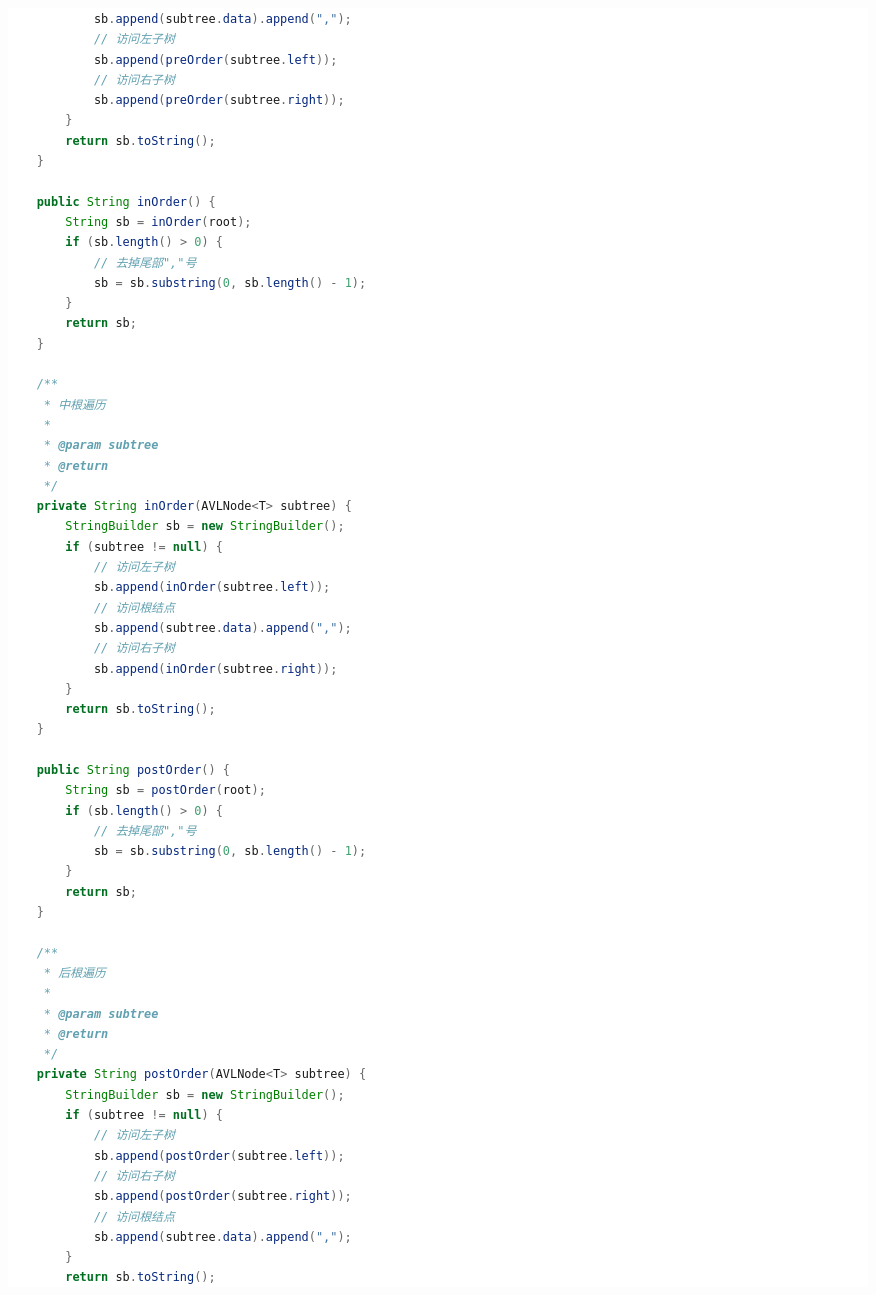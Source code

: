 ``` java
			sb.append(subtree.data).append(",");
			// 访问左子树
			sb.append(preOrder(subtree.left));
			// 访问右子树
			sb.append(preOrder(subtree.right));
		}
		return sb.toString();
	}

	public String inOrder() {
		String sb = inOrder(root);
		if (sb.length() > 0) {
			// 去掉尾部","号
			sb = sb.substring(0, sb.length() - 1);
		}
		return sb;
	}

	/**
	 * 中根遍历
	 * 
	 * @param subtree
	 * @return
	 */
	private String inOrder(AVLNode<T> subtree) {
		StringBuilder sb = new StringBuilder();
		if (subtree != null) {
			// 访问左子树
			sb.append(inOrder(subtree.left));
			// 访问根结点
			sb.append(subtree.data).append(",");
			// 访问右子树
			sb.append(inOrder(subtree.right));
		}
		return sb.toString();
	}

	public String postOrder() {
		String sb = postOrder(root);
		if (sb.length() > 0) {
			// 去掉尾部","号
			sb = sb.substring(0, sb.length() - 1);
		}
		return sb;
	}

	/**
	 * 后根遍历
	 * 
	 * @param subtree
	 * @return
	 */
	private String postOrder(AVLNode<T> subtree) {
		StringBuilder sb = new StringBuilder();
		if (subtree != null) {
			// 访问左子树
			sb.append(postOrder(subtree.left));
			// 访问右子树
			sb.append(postOrder(subtree.right));
			// 访问根结点
			sb.append(subtree.data).append(",");
		}
		return sb.toString();
```